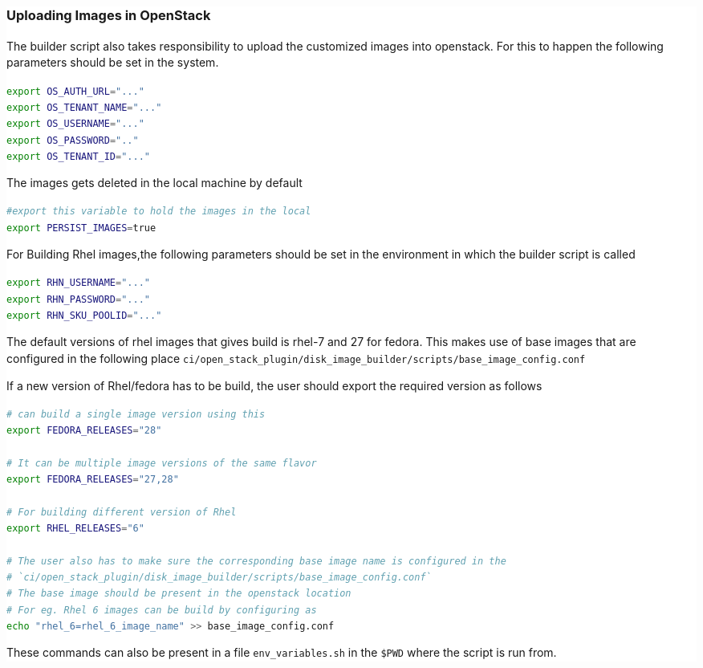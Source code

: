 ### Uploading Images in OpenStack

The builder script also takes responsibility to upload the customized images into openstack.
For this to happen the following parameters should be set in the system.

```bash
export OS_AUTH_URL="..."
export OS_TENANT_NAME="..."
export OS_USERNAME="..."
export OS_PASSWORD=".."
export OS_TENANT_ID="..."
```

The images gets deleted in the local machine by default
```bash
#export this variable to hold the images in the local
export PERSIST_IMAGES=true
```

For Building Rhel images,the following parameters should be set in the environment in which the builder
script is called

 ```bash
export RHN_USERNAME="..."
export RHN_PASSWORD="..."
export RHN_SKU_POOLID="..."
```

The default versions of rhel images that gives build is rhel-7 and 27 for fedora. This makes use of base images that
are configured in the following place `ci/open_stack_plugin/disk_image_builder/scripts/base_image_config.conf`

If a new version of Rhel/fedora has to be build, the user should export the required version as follows
```bash
# can build a single image version using this
export FEDORA_RELEASES="28"

# It can be multiple image versions of the same flavor
export FEDORA_RELEASES="27,28"

# For building different version of Rhel
export RHEL_RELEASES="6"

# The user also has to make sure the corresponding base image name is configured in the
# `ci/open_stack_plugin/disk_image_builder/scripts/base_image_config.conf`
# The base image should be present in the openstack location
# For eg. Rhel 6 images can be build by configuring as
echo "rhel_6=rhel_6_image_name" >> base_image_config.conf

```

These commands can also be present in a file `env_variables.sh` in the `$PWD` where the script is run from.
